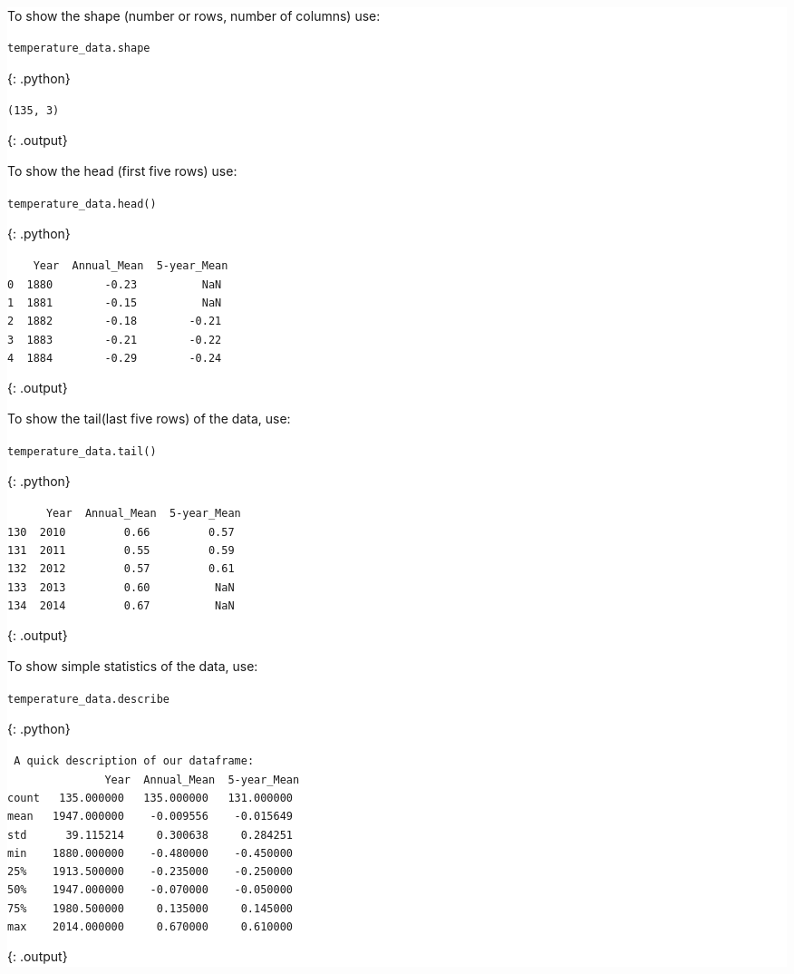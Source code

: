 To show the shape (number or rows, number of columns) use:

~~~
temperature_data.shape
~~~
{: .python}

~~~
(135, 3)
~~~
{: .output}

To show the head (first five rows) use:
~~~
temperature_data.head()
~~~
{: .python}

~~~
    Year  Annual_Mean  5-year_Mean
0  1880        -0.23          NaN
1  1881        -0.15          NaN
2  1882        -0.18        -0.21
3  1883        -0.21        -0.22
4  1884        -0.29        -0.24
~~~
{: .output}

To show the tail(last five rows) of the data, use:
~~~
temperature_data.tail()
~~~
{: .python}

~~~
      Year  Annual_Mean  5-year_Mean
130  2010         0.66         0.57
131  2011         0.55         0.59
132  2012         0.57         0.61
133  2013         0.60          NaN
134  2014         0.67          NaN
~~~
{: .output}

To show simple statistics of the data, use:

~~~
temperature_data.describe
~~~
{: .python}

~~~
 A quick description of our dataframe: 
               Year  Annual_Mean  5-year_Mean
count   135.000000   135.000000   131.000000
mean   1947.000000    -0.009556    -0.015649
std      39.115214     0.300638     0.284251
min    1880.000000    -0.480000    -0.450000
25%    1913.500000    -0.235000    -0.250000
50%    1947.000000    -0.070000    -0.050000
75%    1980.500000     0.135000     0.145000
max    2014.000000     0.670000     0.610000
~~~
{: .output}
